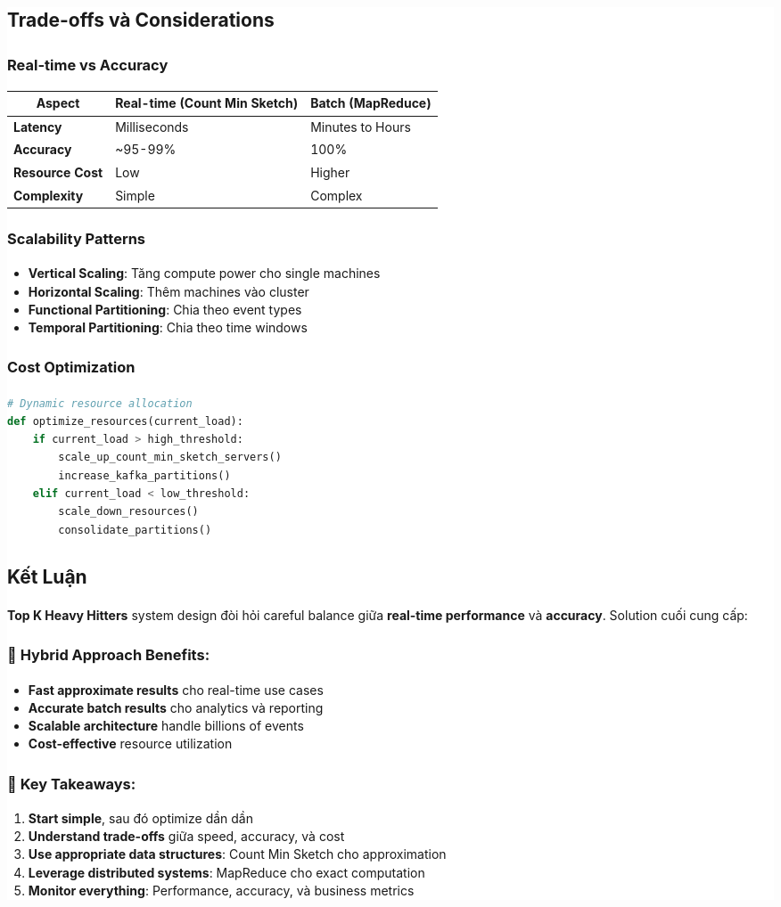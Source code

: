 
## Trade-offs và Considerations

### Real-time vs Accuracy 
 
| Aspect | Real-time (Count Min Sketch) | Batch (MapReduce) |
|--------|------------------------------|-------------------|
| **Latency** | Milliseconds | Minutes to Hours |
| **Accuracy** | ~95-99% | 100% |
| **Resource Cost** | Low | Higher |
| **Complexity** | Simple | Complex |

### Scalability Patterns
- **Vertical Scaling**: Tăng compute power cho single machines
- **Horizontal Scaling**: Thêm machines vào cluster
- **Functional Partitioning**: Chia theo event types
- **Temporal Partitioning**: Chia theo time windows

### Cost Optimization
```python
# Dynamic resource allocation
def optimize_resources(current_load):
    if current_load > high_threshold:
        scale_up_count_min_sketch_servers()
        increase_kafka_partitions()
    elif current_load < low_threshold:
        scale_down_resources()
        consolidate_partitions()
```

## Kết Luận

**Top K Heavy Hitters** system design đòi hỏi careful balance giữa **real-time performance** và **accuracy**. Solution cuối cung cấp:

### 🎯 **Hybrid Approach Benefits:**
- **Fast approximate results** cho real-time use cases
- **Accurate batch results** cho analytics và reporting
- **Scalable architecture** handle billions of events
- **Cost-effective** resource utilization

### 🚀 **Key Takeaways:**
1. **Start simple**, sau đó optimize dần dần
2. **Understand trade-offs** giữa speed, accuracy, và cost  
3. **Use appropriate data structures**: Count Min Sketch cho approximation
4. **Leverage distributed systems**: MapReduce cho exact computation
5. **Monitor everything**: Performance, accuracy, và business metrics
